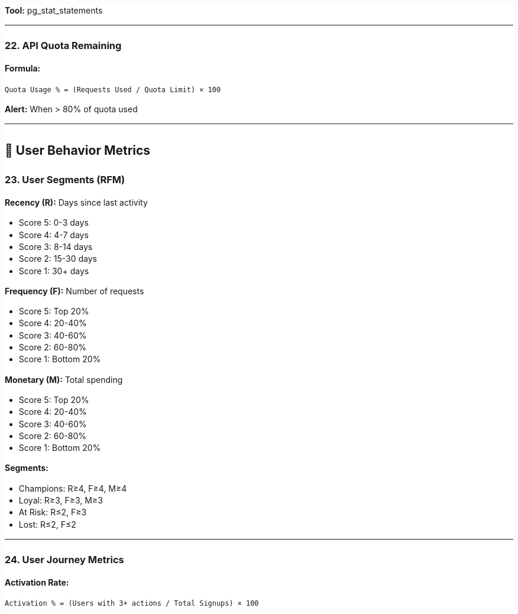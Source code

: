 **Tool:** pg_stat_statements

---

### 22. **API Quota Remaining**
**Formula:**
```
Quota Usage % = (Requests Used / Quota Limit) × 100
```

**Alert:** When > 80% of quota used

---

## 👥 User Behavior Metrics

### 23. **User Segments (RFM)**

**Recency (R):** Days since last activity
- Score 5: 0-3 days
- Score 4: 4-7 days
- Score 3: 8-14 days
- Score 2: 15-30 days
- Score 1: 30+ days

**Frequency (F):** Number of requests
- Score 5: Top 20%
- Score 4: 20-40%
- Score 3: 40-60%
- Score 2: 60-80%
- Score 1: Bottom 20%

**Monetary (M):** Total spending
- Score 5: Top 20%
- Score 4: 20-40%
- Score 3: 40-60%
- Score 2: 60-80%
- Score 1: Bottom 20%

**Segments:**
- Champions: R≥4, F≥4, M≥4
- Loyal: R≥3, F≥3, M≥3
- At Risk: R≤2, F≥3
- Lost: R≤2, F≤2

---

### 24. **User Journey Metrics**

**Activation Rate:**
```
Activation % = (Users with 3+ actions / Total Signups) × 100
```
